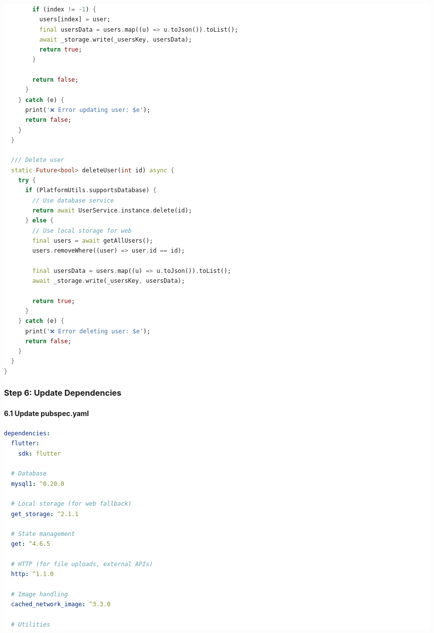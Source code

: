 ```dart
        if (index != -1) {
          users[index] = user;
          final usersData = users.map((u) => u.toJson()).toList();
          await _storage.write(_usersKey, usersData);
          return true;
        }
        
        return false;
      }
    } catch (e) {
      print('❌ Error updating user: $e');
      return false;
    }
  }
  
  /// Delete user
  static Future<bool> deleteUser(int id) async {
    try {
      if (PlatformUtils.supportsDatabase) {
        // Use database service
        return await UserService.instance.delete(id);
      } else {
        // Use local storage for web
        final users = await getAllUsers();
        users.removeWhere((user) => user.id == id);
        
        final usersData = users.map((u) => u.toJson()).toList();
        await _storage.write(_usersKey, usersData);
        
        return true;
      }
    } catch (e) {
      print('❌ Error deleting user: $e');
      return false;
    }
  }
}
```

### **Step 6: Update Dependencies**

#### 6.1 Update pubspec.yaml
```yaml
dependencies:
  flutter:
    sdk: flutter
  
  # Database
  mysql1: ^0.20.0
  
  # Local storage (for web fallback)
  get_storage: ^2.1.1
  
  # State management
  get: ^4.6.5
  
  # HTTP (for file uploads, external APIs)
  http: ^1.1.0
  
  # Image handling
  cached_network_image: ^3.3.0
  
  # Utilities
```